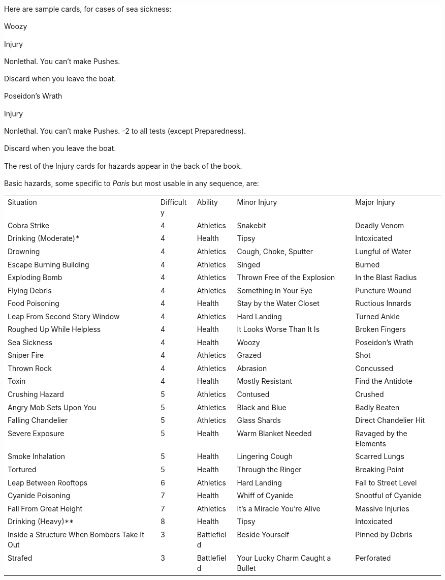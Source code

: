 Here are sample cards, for cases of sea sickness:

Woozy

Injury

Nonlethal. You can’t make Pushes.

Discard when you leave the boat.

Poseidon’s Wrath

Injury

Nonlethal. You can’t make Pushes. -2 to all tests (except Preparedness).

Discard when you leave the boat.

The rest of the Injury cards for hazards appear in the back of the book.

Basic hazards, some specific to *Paris* but most usable in any sequence, are:

|                                             |            |             |                                  |                                            |
| ------------------------------------------- | ---------- | ----------- | -------------------------------- | ------------------------------------------ |
| Situation                                   | Difficulty | Ability     | Minor Injury                     | Major Injury                               |
| Cobra Strike                                | 4          | Athletics   | Snakebit                         | Deadly Venom                               |
| Drinking (Moderate)\*                       | 4          | Health      | Tipsy                            | Intoxicated                                |
| Drowning                                    | 4          | Athletics   | Cough, Choke, Sputter            | Lungful of Water                           |
| Escape Burning Building                     | 4          | Athletics   | Singed                           | Burned                                     |
| Exploding Bomb                              | 4          | Athletics   | Thrown Free of the Explosion     | In the Blast Radius                        |
| Flying Debris                               | 4          | Athletics   | Something in Your Eye            | Puncture Wound                             |
| Food Poisoning                              | 4          | Health      | Stay by the Water Closet         | Ructious Innards                           |
| Leap From Second Story Window               | 4          | Athletics   | Hard Landing                     | Turned Ankle                               |
| Roughed Up While Helpless                   | 4          | Health      | It Looks Worse Than It Is        | Broken Fingers                             |
| Sea Sickness                                | 4          | Health      | Woozy                            | Poseidon’s Wrath                           |
| Sniper Fire                                 | 4          | Athletics   | Grazed                           | Shot                                       |
| Thrown Rock                                 | 4          | Athletics   | Abrasion                         | Concussed                                  |
| Toxin                                       | 4          | Health      | Mostly Resistant                 | Find the Antidote                          |
| Crushing Hazard                             | 5          | Athletics   | Contused                         | Crushed                                    |
| Angry Mob Sets Upon You                     | 5          | Athletics   | Black and Blue                   | Badly Beaten                               |
| Falling Chandelier                          | 5          | Athletics   | Glass Shards                     | Direct Chandelier Hit                      |
| Severe Exposure                             | 5          | Health      | Warm Blanket Needed              | Ravaged by the Elements                    |
| Smoke Inhalation                            | 5          | Health      | Lingering Cough                  | Scarred Lungs                              |
| Tortured                                    | 5          | Health      | Through the Ringer               | Breaking Point                             |
| Leap Between Rooftops                       | 6          | Athletics   | Hard Landing                     | Fall to Street Level                       |
| Cyanide Poisoning                           | 7          | Health      | Whiff of Cyanide                 | Snootful of Cyanide                        |
| Fall From Great Height                      | 7          | Athletics   | It’s a Miracle You’re Alive      | Massive Injuries                           |
| Drinking (Heavy)\*\*                        | 8          | Health      | Tipsy                            | Intoxicated                                |
| Inside a Structure When Bombers Take It Out | 3          | Battlefield | Beside Yourself                  | Pinned by Debris                           |
| Strafed                                     | 3          | Battlefield | Your Lucky Charm Caught a Bullet | Perforated                                 |